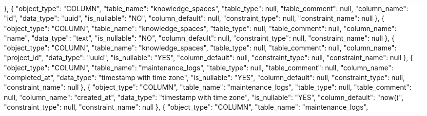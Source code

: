   },
  {
    "object_type": "COLUMN",
    "table_name": "knowledge_spaces",
    "table_type": null,
    "table_comment": null,
    "column_name": "id",
    "data_type": "uuid",
    "is_nullable": "NO",
    "column_default": null,
    "constraint_type": null,
    "constraint_name": null
  },
  {
    "object_type": "COLUMN",
    "table_name": "knowledge_spaces",
    "table_type": null,
    "table_comment": null,
    "column_name": "name",
    "data_type": "text",
    "is_nullable": "NO",
    "column_default": null,
    "constraint_type": null,
    "constraint_name": null
  },
  {
    "object_type": "COLUMN",
    "table_name": "knowledge_spaces",
    "table_type": null,
    "table_comment": null,
    "column_name": "project_id",
    "data_type": "uuid",
    "is_nullable": "YES",
    "column_default": null,
    "constraint_type": null,
    "constraint_name": null
  },
  {
    "object_type": "COLUMN",
    "table_name": "maintenance_logs",
    "table_type": null,
    "table_comment": null,
    "column_name": "completed_at",
    "data_type": "timestamp with time zone",
    "is_nullable": "YES",
    "column_default": null,
    "constraint_type": null,
    "constraint_name": null
  },
  {
    "object_type": "COLUMN",
    "table_name": "maintenance_logs",
    "table_type": null,
    "table_comment": null,
    "column_name": "created_at",
    "data_type": "timestamp with time zone",
    "is_nullable": "YES",
    "column_default": "now()",
    "constraint_type": null,
    "constraint_name": null
  },
  {
    "object_type": "COLUMN",
    "table_name": "maintenance_logs",